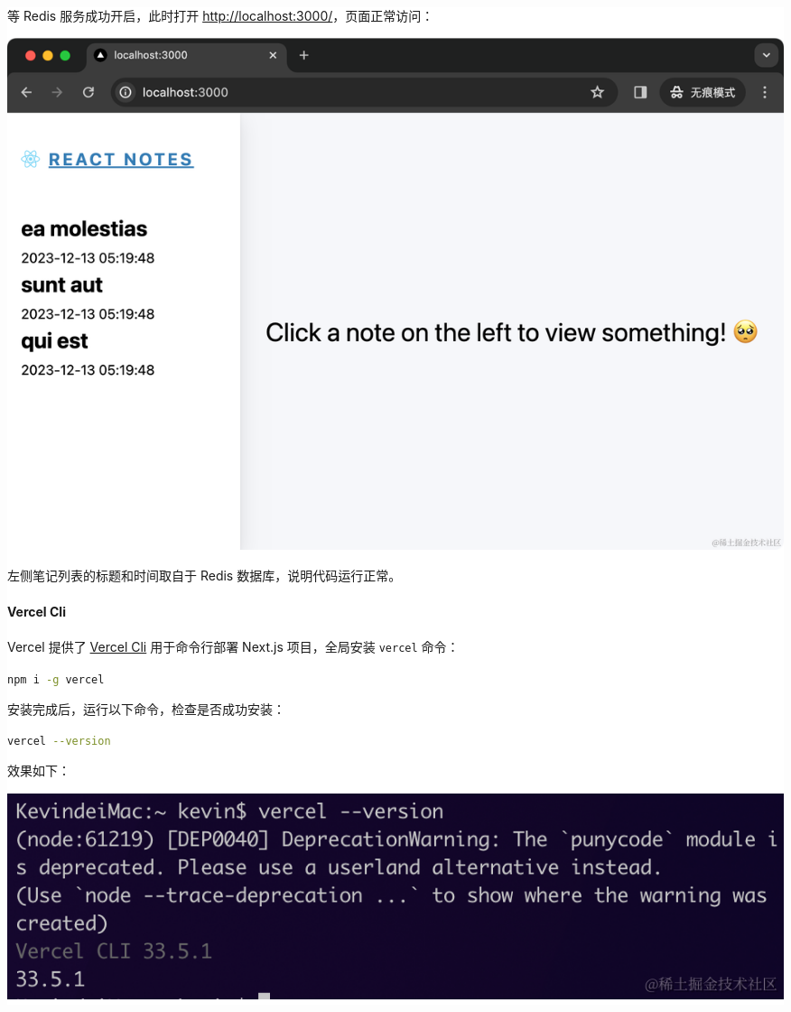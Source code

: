 等 Redis 服务成功开启，此时打开 <http://localhost:3000/>，页面正常访问：

![image.png](./images/0c7b2700bf59ed28f506b64c256974fc.png)

左侧笔记列表的标题和时间取自于 Redis 数据库，说明代码运行正常。

#### Vercel Cli

Vercel 提供了 [Vercel Cli](https://vercel.com/docs/cli) 用于命令行部署 Next.js 项目，全局安装 `vercel` 命令：

```bash
npm i -g vercel
```

安装完成后，运行以下命令，检查是否成功安装：

```bash
vercel --version
```

效果如下：

![image.png](./images/1eb38e05e0d28137c5e85d8033d14d58.png)

